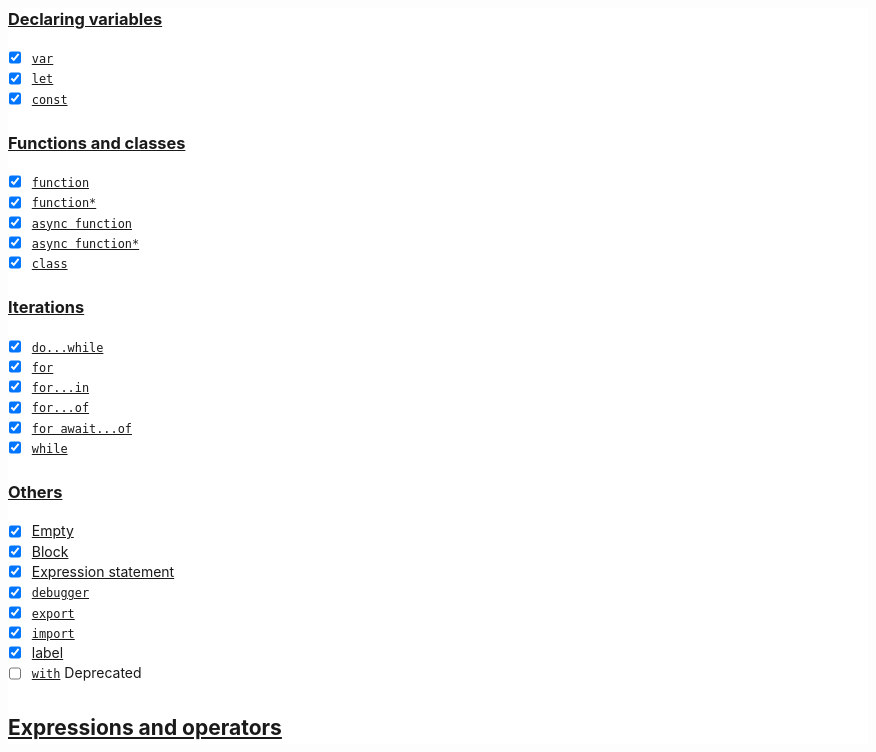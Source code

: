 ### [Declaring variables](https://developer.mozilla.org/en-US/docs/Web/JavaScript/Reference#declaring_variables)

- [x] [`var`](https://developer.mozilla.org/en-US/docs/Web/JavaScript/Reference/Statements/var)
- [x] [`let`](https://developer.mozilla.org/en-US/docs/Web/JavaScript/Reference/Statements/let)
- [x] [`const`](https://developer.mozilla.org/en-US/docs/Web/JavaScript/Reference/Statements/const)

### [Functions and classes](https://developer.mozilla.org/en-US/docs/Web/JavaScript/Reference#functions_and_classes)

- [x] [`function`](https://developer.mozilla.org/en-US/docs/Web/JavaScript/Reference/Statements/function)
- [x] [`function*`](https://developer.mozilla.org/en-US/docs/Web/JavaScript/Reference/Statements/function*)
- [x] [`async function`](https://developer.mozilla.org/en-US/docs/Web/JavaScript/Reference/Statements/async_function)
- [x] [`async function*`](https://developer.mozilla.org/en-US/docs/Web/JavaScript/Reference/Statements/async_function*)
- [x] [`class`](https://developer.mozilla.org/en-US/docs/Web/JavaScript/Reference/Statements/class)

### [Iterations](https://developer.mozilla.org/en-US/docs/Web/JavaScript/Reference#iterations)

- [x] [`do...while`](https://developer.mozilla.org/en-US/docs/Web/JavaScript/Reference/Statements/do...while)
- [x] [`for`](https://developer.mozilla.org/en-US/docs/Web/JavaScript/Reference/Statements/for)
- [x] [`for...in`](https://developer.mozilla.org/en-US/docs/Web/JavaScript/Reference/Statements/for...in)
- [x] [`for...of`](https://developer.mozilla.org/en-US/docs/Web/JavaScript/Reference/Statements/for...of)
- [x] [`for await...of`](https://developer.mozilla.org/en-US/docs/Web/JavaScript/Reference/Statements/for-await...of)
- [x] [`while`](https://developer.mozilla.org/en-US/docs/Web/JavaScript/Reference/Statements/while)

### [Others](https://developer.mozilla.org/en-US/docs/Web/JavaScript/Reference#others)

- [x] [Empty](https://developer.mozilla.org/en-US/docs/Web/JavaScript/Reference/Statements/Empty)
- [x] [Block](https://developer.mozilla.org/en-US/docs/Web/JavaScript/Reference/Statements/block)
- [x] [Expression statement](https://developer.mozilla.org/en-US/docs/Web/JavaScript/Reference/Statements/Expression_statement)
- [x] [`debugger`](https://developer.mozilla.org/en-US/docs/Web/JavaScript/Reference/Statements/debugger)
- [x] [`export`](https://developer.mozilla.org/en-US/docs/Web/JavaScript/Reference/Statements/export)
- [x] [`import`](https://developer.mozilla.org/en-US/docs/Web/JavaScript/Reference/Statements/import)
- [x] [label](https://developer.mozilla.org/en-US/docs/Web/JavaScript/Reference/Statements/label)
- [ ] [`with`](https://developer.mozilla.org/en-US/docs/Web/JavaScript/Reference/Statements/with) Deprecated

## [Expressions and operators](https://developer.mozilla.org/en-US/docs/Web/JavaScript/Reference#expressions_and_operators)
